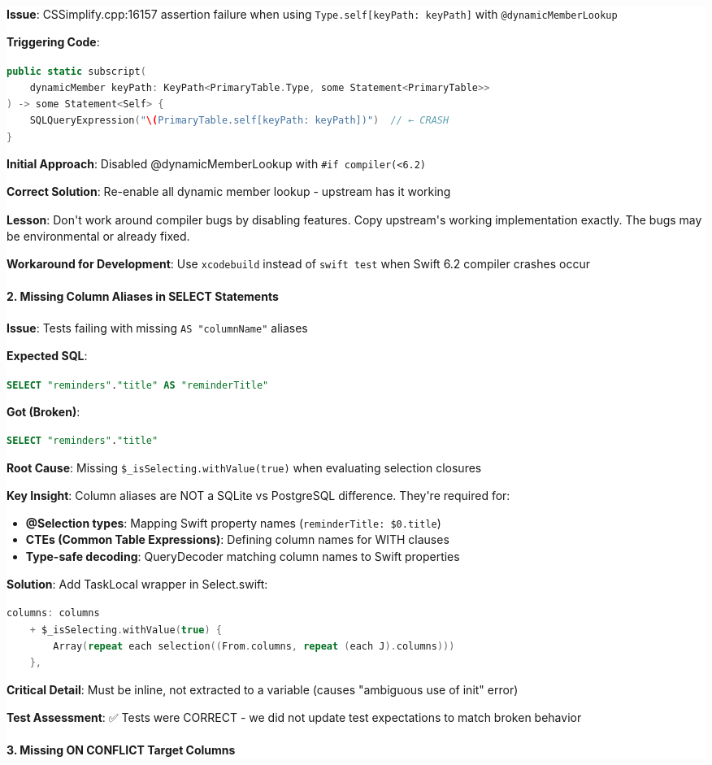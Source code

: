 **Issue**: CSSimplify.cpp:16157 assertion failure when using `Type.self[keyPath: keyPath]` with `@dynamicMemberLookup`

**Triggering Code**:
```swift
public static subscript(
    dynamicMember keyPath: KeyPath<PrimaryTable.Type, some Statement<PrimaryTable>>
) -> some Statement<Self> {
    SQLQueryExpression("\(PrimaryTable.self[keyPath: keyPath])")  // ← CRASH
}
```

**Initial Approach**: Disabled @dynamicMemberLookup with `#if compiler(<6.2)`

**Correct Solution**: Re-enable all dynamic member lookup - upstream has it working

**Lesson**: Don't work around compiler bugs by disabling features. Copy upstream's working implementation exactly. The bugs may be environmental or already fixed.

**Workaround for Development**: Use `xcodebuild` instead of `swift test` when Swift 6.2 compiler crashes occur

#### 2. Missing Column Aliases in SELECT Statements

**Issue**: Tests failing with missing `AS "columnName"` aliases

**Expected SQL**:
```sql
SELECT "reminders"."title" AS "reminderTitle"
```

**Got (Broken)**:
```sql
SELECT "reminders"."title"
```

**Root Cause**: Missing `$_isSelecting.withValue(true)` when evaluating selection closures

**Key Insight**: Column aliases are NOT a SQLite vs PostgreSQL difference. They're required for:
- **@Selection types**: Mapping Swift property names (`reminderTitle: $0.title`)
- **CTEs (Common Table Expressions)**: Defining column names for WITH clauses
- **Type-safe decoding**: QueryDecoder matching column names to Swift properties

**Solution**: Add TaskLocal wrapper in Select.swift:
```swift
columns: columns
    + $_isSelecting.withValue(true) {
        Array(repeat each selection((From.columns, repeat (each J).columns)))
    },
```

**Critical Detail**: Must be inline, not extracted to a variable (causes "ambiguous use of init" error)

**Test Assessment**: ✅ Tests were CORRECT - we did not update test expectations to match broken behavior

#### 3. Missing ON CONFLICT Target Columns
